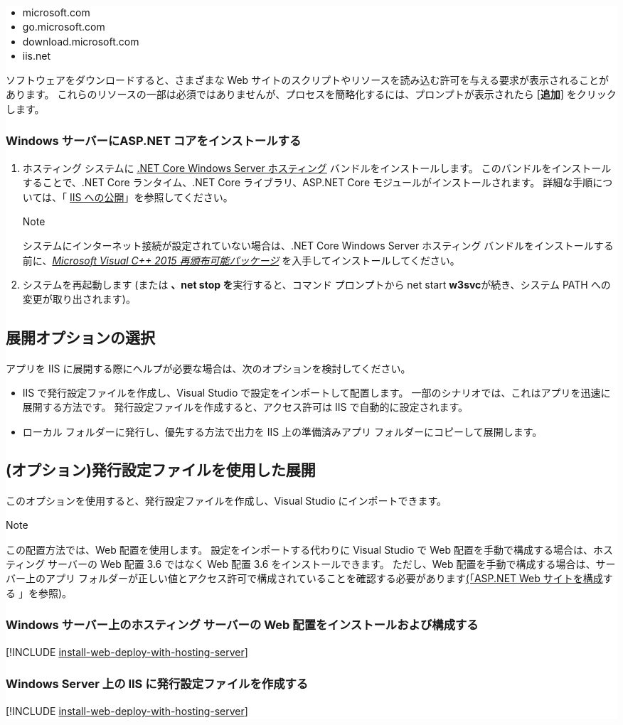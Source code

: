 - microsoft.com
- go.microsoft.com
- download.microsoft.com
- iis.net

ソフトウェアをダウンロードすると、さまざまな Web サイトのスクリプトやリソースを読み込む許可を与える要求が表示されることがあります。 これらのリソースの一部は必須ではありませんが、プロセスを簡略化するには、プロンプトが表示されたら [**追加**] をクリックします。

### <a name="install-aspnet-core-on-windows-server"></a>Windows サーバーにASP.NET コアをインストールする

1. ホスティング システムに [.NET Core Windows Server ホスティング](https://aka.ms/dotnetcore-2-windowshosting) バンドルをインストールします。 このバンドルをインストールすることで、.NET Core ランタイム、.NET Core ライブラリ、ASP.NET Core モジュールがインストールされます。 詳細な手順については、「 [IIS への公開](/aspnet/core/publishing/iis?tabs=aspnetcore2x#iis-configuration)」を参照してください。

    > [!NOTE]
    > システムにインターネット接続が設定されていない場合は、.NET Core Windows Server ホスティング バンドルをインストールする前に、*[Microsoft Visual C++ 2015 再頒布可能パッケージ](https://www.microsoft.com/download/details.aspx?id=53840)* を入手してインストールしてください。

3. システムを再起動します (または **、net stop を**実行すると、コマンド プロンプトから net start **w3svc**が続き、システム PATH への変更が取り出されます)。

## <a name="choose-a-deployment-option"></a>展開オプションの選択

アプリを IIS に展開する際にヘルプが必要な場合は、次のオプションを検討してください。

* IIS で発行設定ファイルを作成し、Visual Studio で設定をインポートして配置します。 一部のシナリオでは、これはアプリを迅速に展開する方法です。 発行設定ファイルを作成すると、アクセス許可は IIS で自動的に設定されます。

* ローカル フォルダーに発行し、優先する方法で出力を IIS 上の準備済みアプリ フォルダーにコピーして展開します。

## <a name="optional-deploy-using-a-publish-settings-file"></a>(オプション)発行設定ファイルを使用した展開

このオプションを使用すると、発行設定ファイルを作成し、Visual Studio にインポートできます。

> [!NOTE]
> この配置方法では、Web 配置を使用します。 設定をインポートする代わりに Visual Studio で Web 配置を手動で構成する場合は、ホスティング サーバーの Web 配置 3.6 ではなく Web 配置 3.6 をインストールできます。 ただし、Web 配置を手動で構成する場合は、サーバー上のアプリ フォルダーが正しい値とアクセス許可で構成されていることを確認する必要があります[(「ASP.NET Web サイトを構成](#BKMK_deploy_asp_net)する 」を参照)。

### <a name="install-and-configure-web-deploy-for-hosting-servers-on-windows-server"></a>Windows サーバー上のホスティング サーバーの Web 配置をインストールおよび構成する

[!INCLUDE [install-web-deploy-with-hosting-server](../deployment/includes/install-web-deploy-with-hosting-server.md)]

### <a name="create-the-publish-settings-file-in-iis-on-windows-server"></a>Windows Server 上の IIS に発行設定ファイルを作成する

[!INCLUDE [install-web-deploy-with-hosting-server](../deployment/includes/create-publish-settings-iis.md)]
